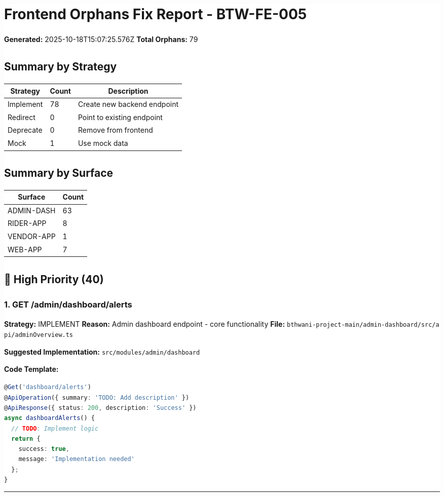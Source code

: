 # Frontend Orphans Fix Report - BTW-FE-005

**Generated:** 2025-10-18T15:07:25.576Z
**Total Orphans:** 79

## Summary by Strategy

| Strategy | Count | Description |
|----------|-------|-------------|
| Implement | 78 | Create new backend endpoint |
| Redirect | 0 | Point to existing endpoint |
| Deprecate | 0 | Remove from frontend |
| Mock | 1 | Use mock data |

## Summary by Surface

| Surface | Count |
|---------|-------|
| ADMIN-DASH | 63 |
| RIDER-APP | 8 |
| VENDOR-APP | 1 |
| WEB-APP | 7 |

## 🔴 High Priority (40)

### 1. GET /admin/dashboard/alerts

**Strategy:** IMPLEMENT
**Reason:** Admin dashboard endpoint - core functionality
**File:** `bthwani-project-main/admin-dashboard/src/api/adminOverview.ts`

**Suggested Implementation:** `src/modules/admin/dashboard`

**Code Template:**

```typescript
@Get('dashboard/alerts')
@ApiOperation({ summary: 'TODO: Add description' })
@ApiResponse({ status: 200, description: 'Success' })
async dashboardAlerts() {
  // TODO: Implement logic
  return {
    success: true,
    message: 'Implementation needed'
  };
}
```

---